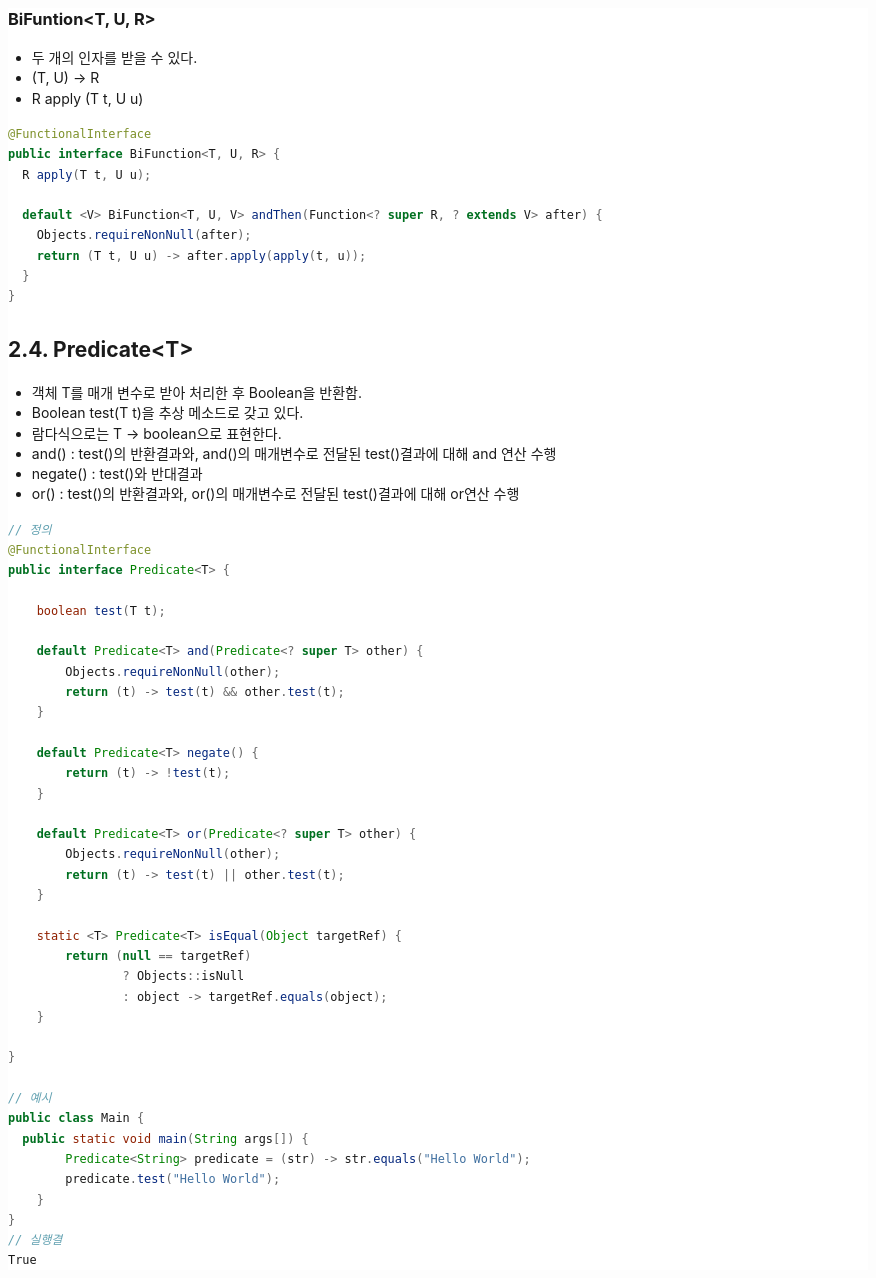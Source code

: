 ### BiFuntion\<T, U, R\>

- 두 개의 인자를 받을 수 있다.
- (T, U) -> R
- R apply (T t, U u)

```java
@FunctionalInterface
public interface BiFunction<T, U, R> {
  R apply(T t, U u);

  default <V> BiFunction<T, U, V> andThen(Function<? super R, ? extends V> after) {
    Objects.requireNonNull(after);
    return (T t, U u) -> after.apply(apply(t, u));
  }
}
```

## 2.4. Predicate\<T\>

- 객체 T를 매개 변수로 받아 처리한 후 Boolean을 반환함.
- Boolean test(T t)을 추상 메소드로 갖고 있다.
- 람다식으로는 T -> boolean으로 표현한다.
- and() : test()의 반환결과와, and()의 매개변수로 전달된 test()결과에 대해 and 연산 수행
- negate() : test()와 반대결과
- or() :  test()의 반환결과와, or()의 매개변수로 전달된 test()결과에 대해 or연산 수행

```java
// 정의
@FunctionalInterface
public interface Predicate<T> {

    boolean test(T t);

    default Predicate<T> and(Predicate<? super T> other) {
        Objects.requireNonNull(other);
        return (t) -> test(t) && other.test(t);
    }

    default Predicate<T> negate() {
        return (t) -> !test(t);
    }

    default Predicate<T> or(Predicate<? super T> other) {
        Objects.requireNonNull(other);
        return (t) -> test(t) || other.test(t);
    }

    static <T> Predicate<T> isEqual(Object targetRef) {
        return (null == targetRef)
                ? Objects::isNull
                : object -> targetRef.equals(object);
    }
    
}

// 예시
public class Main {
  public static void main(String args[]) {
		Predicate<String> predicate = (str) -> str.equals("Hello World");
		predicate.test("Hello World");
	}
}
// 실행결
True
```